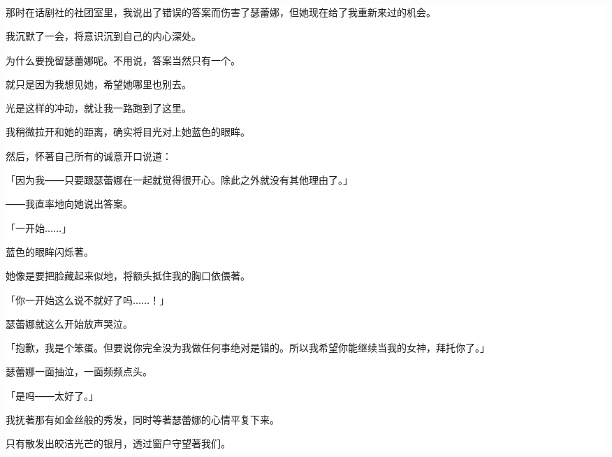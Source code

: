 那时在话剧社的社团室里，我说出了错误的答案而伤害了瑟蕾娜，但她现在给了我重新来过的机会。

我沉默了一会，将意识沉到自己的内心深处。

为什么要挽留瑟蕾娜呢。不用说，答案当然只有一个。

就只是因为我想见她，希望她哪里也别去。

光是这样的冲动，就让我一路跑到了这里。

我稍微拉开和她的距离，确实将目光对上她蓝色的眼眸。

然后，怀著自己所有的诚意开口说道：

「因为我——只要跟瑟蕾娜在一起就觉得很开心。除此之外就没有其他理由了。」

——我直率地向她说出答案。

「一开始……」

蓝色的眼眸闪烁著。

她像是要把脸藏起来似地，将额头抵住我的胸口依偎著。

「你一开始这么说不就好了吗……！」

瑟蕾娜就这么开始放声哭泣。

「抱歉，我是个笨蛋。但要说你完全没为我做任何事绝对是错的。所以我希望你能继续当我的女神，拜托你了。」

瑟蕾娜一面抽泣，一面频频点头。

「是吗——太好了。」

我抚著那有如金丝般的秀发，同时等著瑟蕾娜的心情平复下来。

只有散发出皎洁光芒的银月，透过窗户守望著我们。

